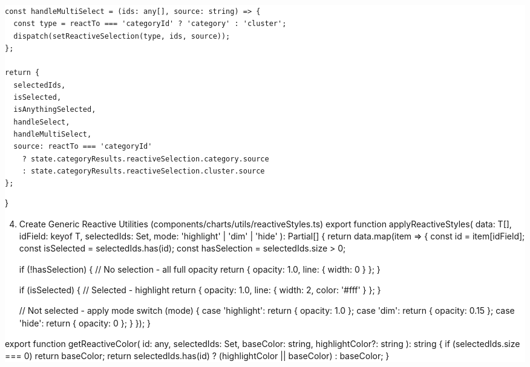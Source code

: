     const handleMultiSelect = (ids: any[], source: string) => {
      const type = reactTo === 'categoryId' ? 'category' : 'cluster';
      dispatch(setReactiveSelection(type, ids, source));
    };

    return {
      selectedIds,
      isSelected,
      isAnythingSelected,
      handleSelect,
      handleMultiSelect,
      source: reactTo === 'categoryId'
        ? state.categoryResults.reactiveSelection.category.source
        : state.categoryResults.reactiveSelection.cluster.source
    };
  }

  4. Create Generic Reactive Utilities (components/charts/utils/reactiveStyles.ts)
  export function applyReactiveStyles<T>(
    data: T[],
    idField: keyof T,
    selectedIds: Set<any>,
    mode: 'highlight' | 'dim' | 'hide'
  ): Partial<PlotlyStyle>[] {
    return data.map(item => {
      const id = item[idField];
      const isSelected = selectedIds.has(id);
      const hasSelection = selectedIds.size > 0;

      if (!hasSelection) {
        // No selection - all full opacity
        return { opacity: 1.0, line: { width: 0 } };
      }

      if (isSelected) {
        // Selected - highlight
        return { opacity: 1.0, line: { width: 2, color: '#fff' } };
      }

      // Not selected - apply mode
      switch (mode) {
        case 'highlight': return { opacity: 1.0 };
        case 'dim': return { opacity: 0.15 };
        case 'hide': return { opacity: 0 };
      }
    });
  }

  export function getReactiveColor(
    id: any,
    selectedIds: Set<any>,
    baseColor: string,
    highlightColor?: string
  ): string {
    if (selectedIds.size === 0) return baseColor;
    return selectedIds.has(id) ? (highlightColor || baseColor) : baseColor;
  }
